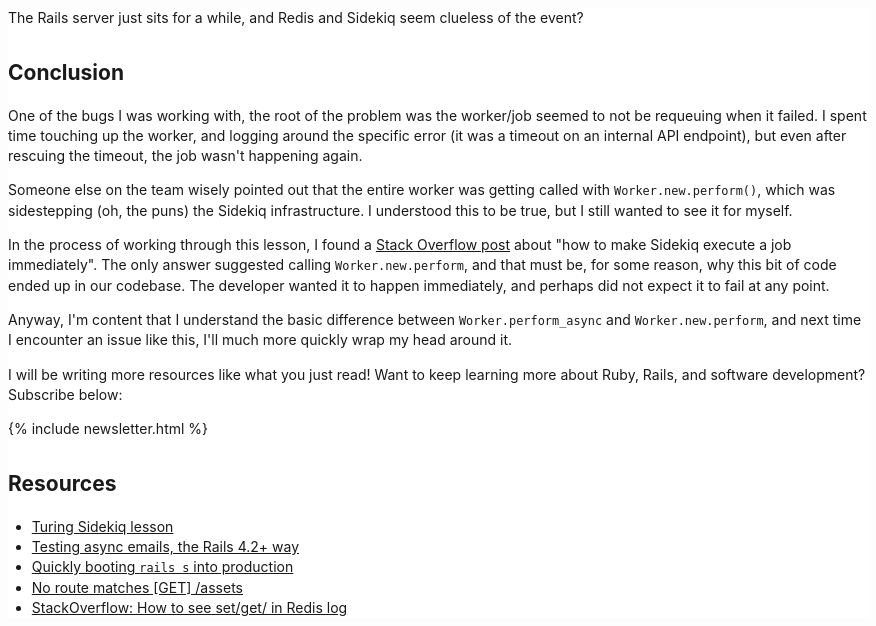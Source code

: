The Rails server just sits for a while, and Redis and Sidekiq seem clueless of the event? 

## Conclusion

One of the bugs I was working with, the root of the problem was the worker/job seemed to not be requeuing when it failed. I spent time touching up the worker, and logging around the specific error (it was a timeout on an internal API endpoint), but even after rescuing the timeout, the job wasn't happening again. 

Someone else on the team wisely pointed out that the entire worker was getting called with `Worker.new.perform()`, which was sidestepping (oh, the puns) the Sidekiq infrastructure. I understood this to be true, but I still wanted to see it for myself. 

In the process of working through this lesson, I found a [Stack Overflow post](https://stackoverflow.com/questions/19251976/get-sidekiq-to-execute-a-job-immediately) about "how to make Sidekiq execute a job immediately". The only answer suggested calling `Worker.new.perform`, and that must be, for some reason, why this bit of code ended up in our codebase. The developer wanted it to happen immediately, and perhaps did not expect it to fail at any point. 

Anyway, I'm content that I understand the basic difference between `Worker.perform_async` and `Worker.new.perform`, and next time I encounter an issue like this, I'll much more quickly wrap my head around it.

I will be writing more resources like what you just read! Want to keep learning more about Ruby, Rails, and software development? Subscribe below:

{% include newsletter.html %}


## Resources 

 - [Turing Sidekiq lesson](https://github.com/turingschool/backend-curriculum-site/blob/gh-pages/module3/archive/lessons/background_workers.md)
 - [Testing async emails, the Rails 4.2+ way](https://www.engineyard.com/blog/testing-async-emails-rails-42)
- [Quickly booting `rails s` into production](https://stackoverflow.com/questions/30119144/rails-how-to-switch-between-dev-and-production-mode)
- [No route matches [GET] /assets](https://stackoverflow.com/questions/7829480/no-route-matches-get-assets)
- [StackOverflow: How to see set/get/ in Redis log](https://stackoverflow.com/questions/14713084/how-to-see-set-get-in-redis-log)